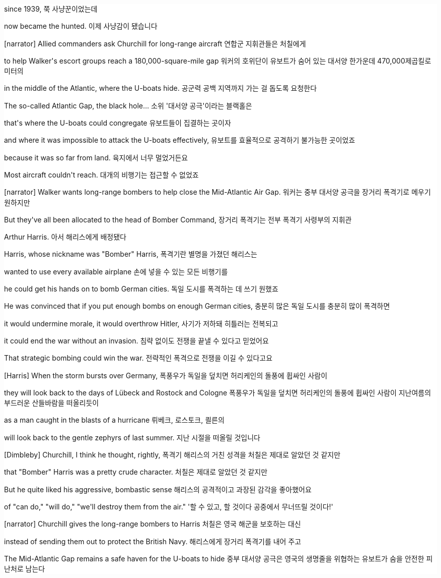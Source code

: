 since 1939,	‎쭉 사냥꾼이었는데

now became the hunted.	‎이제 사냥감이 됐습니다

[narrator] Allied commanders ask Churchill for long-range aircraft	‎연합군 지휘관들은 처칠에게

to help Walker's escort groups reach a 180,000-square-mile gap	‎워커의 호위단이 ‎유보트가 숨어 있는 
‎대서양 한가운데 ‎470,000제곱킬로미터의

in the middle of the Atlantic, where the U-boats hide.	‎공군력 공백 지역까지 가는 걸 ‎돕도록 요청한다

The so-called Atlantic Gap, the black hole…	‎소위 '대서양 공극'이라는 ‎블랙홀은

that's where the U-boats could congregate	‎유보트들이 집결하는 곳이자

and where it was impossible to attack the U-boats effectively,	‎유보트를 효율적으로 공격하기 ‎불가능한 곳이었죠

because it was so far from land.	‎육지에서 너무 멀었거든요

Most aircraft couldn't reach.	‎대개의 비행기는 접근할 수 없었죠

[narrator] Walker wants long-range bombers to help close the Mid-Atlantic Air Gap.	‎워커는 중부 
대서양 공극을 ‎장거리 폭격기로 메우기 원하지만

But they've all been allocated to the head of Bomber Command,	‎장거리 폭격기는 전부 ‎폭격기 사령부의 지휘관

Arthur Harris.	‎아서 해리스에게 배정됐다

Harris, whose nickname was "Bomber" Harris,	‎폭격기란 별명을 가졌던 해리스는

wanted to use every available airplane	‎손에 넣을 수 있는 모든 비행기를

he could get his hands on to bomb German cities.	‎독일 도시를 폭격하는 데 ‎쓰기 원했죠

He was convinced that if you put enough bombs on enough German cities,	‎충분히 많은 독일 도시를 ‎충분히 많이 폭격하면

it would undermine morale, it would overthrow Hitler,	‎사기가 저하돼 히틀러는 전복되고

it could end the war without an invasion.	‎침략 없이도 ‎전쟁을 끝낼 수 있다고 믿었어요

That strategic bombing could win the war.	‎전략적인 폭격으로 전쟁을 ‎이길 수 있다고요

[Harris] When the storm bursts over Germany,	‎폭풍우가 독일을 덮치면 ‎허리케인의 돌풍에 휩싸인 사람이

they will look back to the days of Lübeck and Rostock and Cologne	‎폭풍우가 독일을 덮치면 ‎허리케인의 돌풍에 휩싸인 사람이 ‎지난여름의 부드러운 산들바람을 ‎떠올리듯이

as a man caught in the blasts of a hurricane	‎뤼베크, 로스토크, 쾰른의

will look back to the gentle zephyrs of last summer.	‎지난 시절을 떠올릴 것입니다

[Dimbleby] Churchill, I think he thought, rightly,	‎폭격기 해리스의 거친 성격을 ‎처칠은 제대로 알았던 것 같지만

that "Bomber" Harris was a pretty crude character.	‎처칠은 제대로 알았던 것 같지만

But he quite liked his aggressive, bombastic sense	‎해리스의 공격적이고 ‎과장된 감각을 좋아했어요

of "can do," "will do," "we'll destroy them from the air."	‎'할 수 있고, 할 것이다 ‎공중에서 무너뜨릴 것이다!'

[narrator] Churchill gives the long-range bombers to Harris	‎처칠은 영국 해군을 보호하는 대신

instead of sending them out to protect the British Navy.	‎해리스에게 ‎장거리 폭격기를 내어 주고

The Mid-Atlantic Gap remains a safe haven for the U-boats to hide	‎중부 대서양 공극은 ‎영국의 생명줄을 위협하는 ‎유보트가 숨을 ‎안전한 피난처로 남는다
